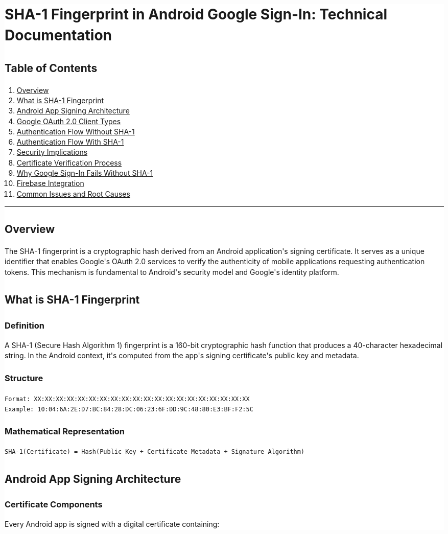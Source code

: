 # SHA-1 Fingerprint in Android Google Sign-In: Technical Documentation

## Table of Contents
1. [Overview](#overview)
2. [What is SHA-1 Fingerprint](#what-is-sha-1-fingerprint)
3. [Android App Signing Architecture](#android-app-signing-architecture)
4. [Google OAuth 2.0 Client Types](#google-oauth-20-client-types)
5. [Authentication Flow Without SHA-1](#authentication-flow-without-sha-1)
6. [Authentication Flow With SHA-1](#authentication-flow-with-sha-1)
7. [Security Implications](#security-implications)
8. [Certificate Verification Process](#certificate-verification-process)
9. [Why Google Sign-In Fails Without SHA-1](#why-google-sign-in-fails-without-sha-1)
10. [Firebase Integration](#firebase-integration)
11. [Common Issues and Root Causes](#common-issues-and-root-causes)

---

## Overview

The SHA-1 fingerprint is a cryptographic hash derived from an Android application's signing certificate. It serves as a unique identifier that enables Google's OAuth 2.0 services to verify the authenticity of mobile applications requesting authentication tokens. This mechanism is fundamental to Android's security model and Google's identity platform.

## What is SHA-1 Fingerprint

### Definition
A SHA-1 (Secure Hash Algorithm 1) fingerprint is a 160-bit cryptographic hash function that produces a 40-character hexadecimal string. In the Android context, it's computed from the app's signing certificate's public key and metadata.

### Structure
```
Format: XX:XX:XX:XX:XX:XX:XX:XX:XX:XX:XX:XX:XX:XX:XX:XX:XX:XX:XX:XX
Example: 10:04:6A:2E:D7:BC:84:28:DC:06:23:6F:DD:9C:48:80:E3:BF:F2:5C
```

### Mathematical Representation
```
SHA-1(Certificate) = Hash(Public Key + Certificate Metadata + Signature Algorithm)
```

## Android App Signing Architecture

### Certificate Components
Every Android app is signed with a digital certificate containing:
